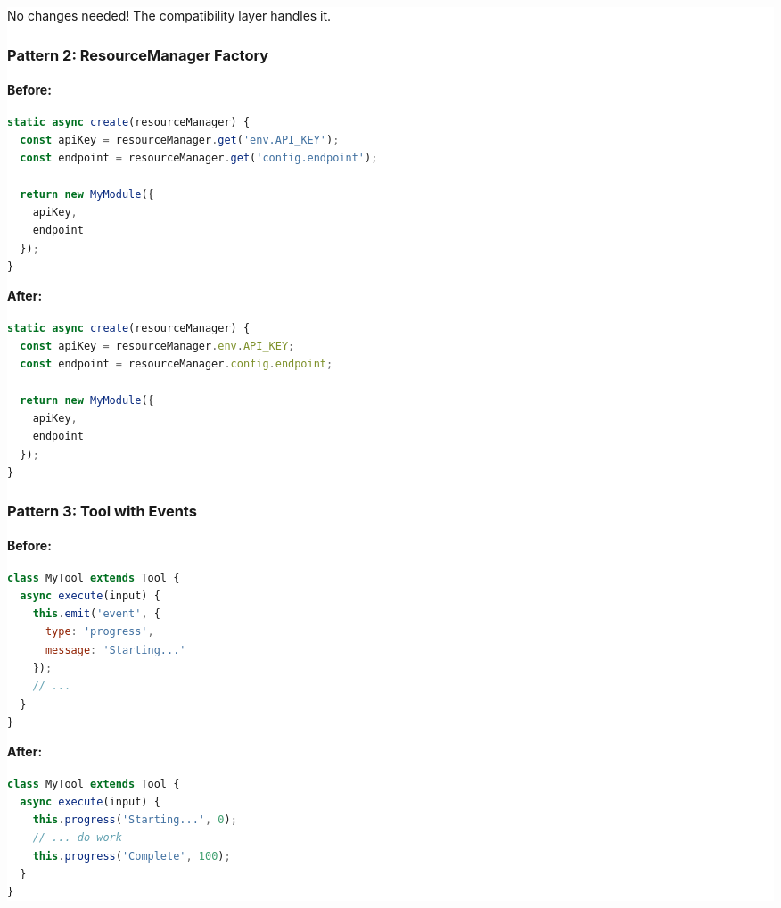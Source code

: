 No changes needed! The compatibility layer handles it.

### Pattern 2: ResourceManager Factory

**Before:**
```javascript
static async create(resourceManager) {
  const apiKey = resourceManager.get('env.API_KEY');
  const endpoint = resourceManager.get('config.endpoint');
  
  return new MyModule({
    apiKey,
    endpoint
  });
}
```

**After:**
```javascript
static async create(resourceManager) {
  const apiKey = resourceManager.env.API_KEY;
  const endpoint = resourceManager.config.endpoint;
  
  return new MyModule({
    apiKey,
    endpoint
  });
}
```

### Pattern 3: Tool with Events

**Before:**
```javascript
class MyTool extends Tool {
  async execute(input) {
    this.emit('event', {
      type: 'progress',
      message: 'Starting...'
    });
    // ...
  }
}
```

**After:**
```javascript
class MyTool extends Tool {
  async execute(input) {
    this.progress('Starting...', 0);
    // ... do work
    this.progress('Complete', 100);
  }
}
```
